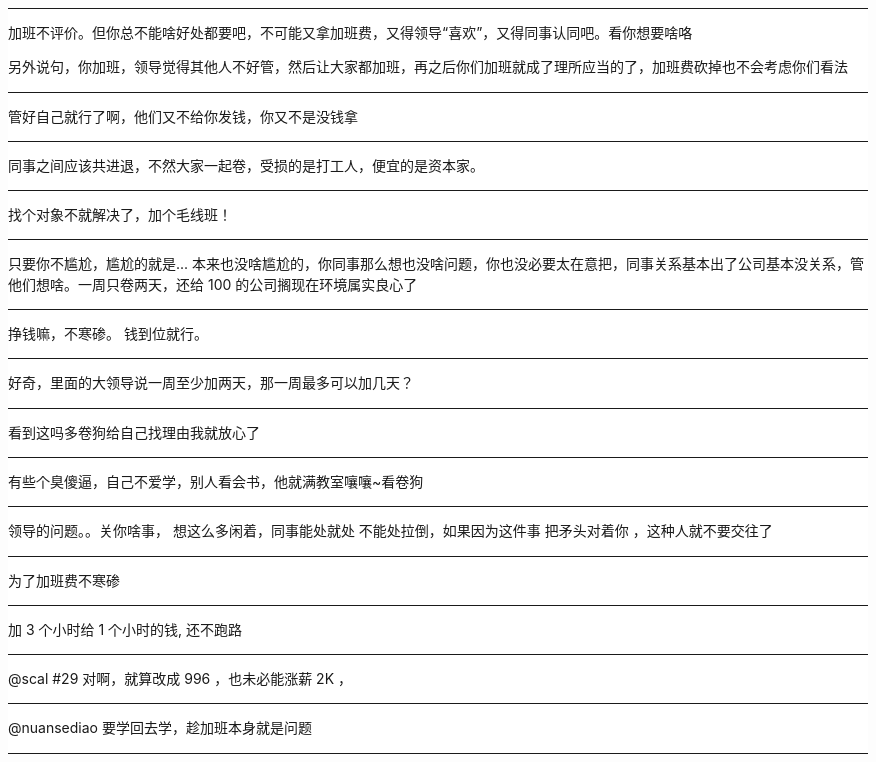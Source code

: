 ---------------------------------------------------

加班不评价。但你总不能啥好处都要吧，不可能又拿加班费，又得领导“喜欢”，又得同事认同吧。看你想要啥咯

另外说句，你加班，领导觉得其他人不好管，然后让大家都加班，再之后你们加班就成了理所应当的了，加班费砍掉也不会考虑你们看法

---------------------------------------------------

管好自己就行了啊，他们又不给你发钱，你又不是没钱拿

---------------------------------------------------

同事之间应该共进退，不然大家一起卷，受损的是打工人，便宜的是资本家。

---------------------------------------------------

找个对象不就解决了，加个毛线班！

---------------------------------------------------

只要你不尴尬，尴尬的就是... 本来也没啥尴尬的，你同事那么想也没啥问题，你也没必要太在意把，同事关系基本出了公司基本没关系，管他们想啥。一周只卷两天，还给 100 的公司搁现在环境属实良心了

---------------------------------------------------

挣钱嘛，不寒碜。  钱到位就行。

---------------------------------------------------

好奇，里面的大领导说一周至少加两天，那一周最多可以加几天？

---------------------------------------------------

看到这吗多卷狗给自己找理由我就放心了

---------------------------------------------------

有些个臭傻逼，自己不爱学，别人看会书，他就满教室嚷嚷~看卷狗

---------------------------------------------------

领导的问题。。关你啥事，
想这么多闲着，同事能处就处
不能处拉倒，如果因为这件事 把矛头对着你 ，这种人就不要交往了

---------------------------------------------------

为了加班费不寒碜

---------------------------------------------------

加 3 个小时给 1 个小时的钱, 还不跑路

---------------------------------------------------

@scal #29 对啊，就算改成 996 ，也未必能涨薪 2K ，

---------------------------------------------------

@nuansediao 要学回去学，趁加班本身就是问题

---------------------------------------------------
